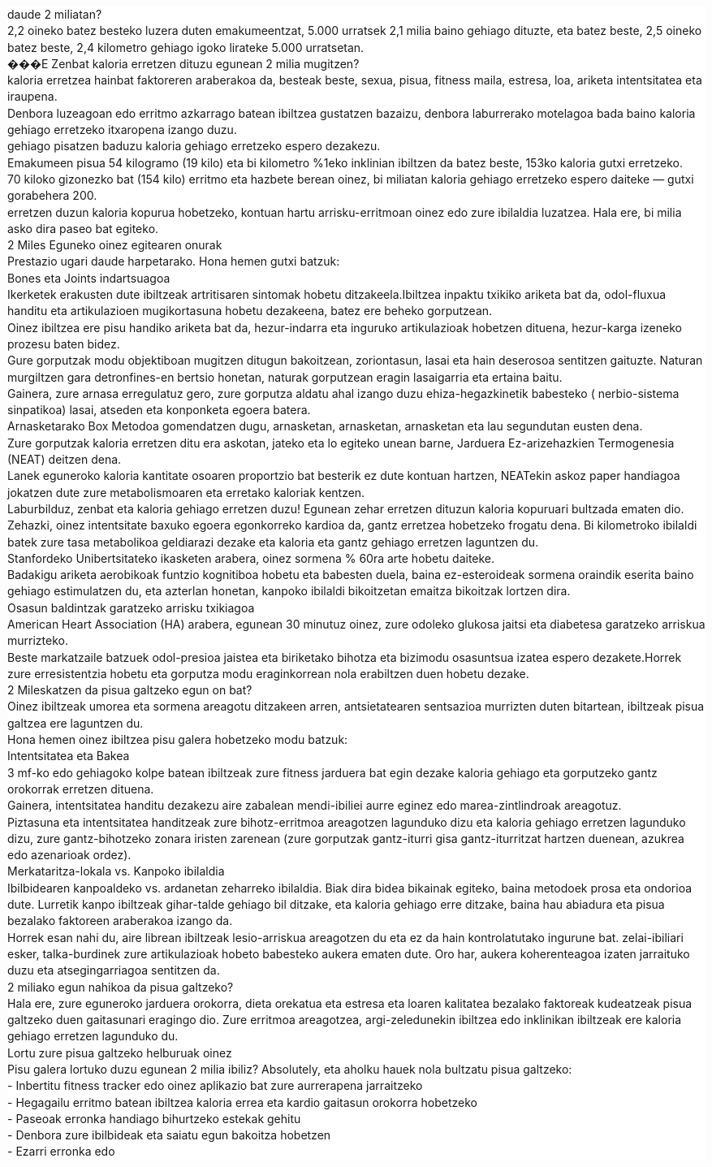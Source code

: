 daude 2 miliatan?<br/>2,2 oineko batez besteko luzera duten emakumeentzat, 5.000 urratsek 2,1 milia baino gehiago dituzte, eta batez beste, 2,5 oineko batez beste, 2,4 kilometro gehiago igoko lirateke 5.000 urratsetan.<br/>���E Zenbat kaloria erretzen dituzu egunean 2 milia mugitzen?<br/>kaloria erretzea hainbat faktoreren araberakoa da, besteak beste, sexua, pisua, fitness maila, estresa, loa, ariketa intentsitatea eta iraupena.<br/>Denbora luzeagoan edo erritmo azkarrago batean ibiltzea gustatzen bazaizu, denbora laburrerako motelagoa bada baino kaloria gehiago erretzeko itxaropena izango duzu.<br/>gehiago pisatzen baduzu kaloria gehiago erretzeko espero dezakezu.<br/>Emakumeen pisua 54 kilogramo (19 kilo) eta bi kilometro %1eko inklinian ibiltzen da batez beste, 153ko kaloria gutxi erretzeko.<br/>70 kiloko gizonezko bat (154 kilo) erritmo eta hazbete berean oinez, bi miliatan kaloria gehiago erretzeko espero daiteke — gutxi gorabehera 200.<br/>erretzen duzun kaloria kopurua hobetzeko, kontuan hartu arrisku-erritmoan oinez edo zure ibilaldia luzatzea. Hala ere, bi milia asko dira paseo bat egiteko.<br/>2 Miles Eguneko oinez egitearen onurak<br/>Prestazio ugari daude harpetarako. Hona hemen gutxi batzuk:<br/>Bones eta Joints indartsuagoa<br/>Ikerketek erakusten dute ibiltzeak artritisaren sintomak hobetu ditzakeela.Ibiltzea inpaktu txikiko ariketa bat da, odol-fluxua handitu eta artikulazioen mugikortasuna hobetu dezakeena, batez ere beheko gorputzean.<br/>Oinez ibiltzea ere pisu handiko ariketa bat da, hezur-indarra eta inguruko artikulazioak hobetzen dituena, hezur-karga izeneko prozesu baten bidez.<br/>Gure gorputzak modu objektiboan mugitzen ditugun bakoitzean, zoriontasun, lasai eta hain deserosoa sentitzen gaituzte. Naturan murgiltzen gara detronfines-en bertsio honetan, naturak gorputzean eragin lasaigarria eta ertaina baitu.<br/>Gainera, zure arnasa erregulatuz gero, zure gorputza aldatu ahal izango duzu ehiza-hegazkinetik babesteko ( nerbio-sistema sinpatikoa) lasai, atseden eta konponketa egoera batera.<br/>Arnasketarako Box Metodoa gomendatzen dugu, arnasketan, arnasketan, arnasketan eta lau segundutan eusten dena.<br/>Zure gorputzak kaloria erretzen ditu era askotan, jateko eta lo egiteko unean barne, Jarduera Ez-arizehazkien Termogenesia (NEAT) deitzen dena.<br/>Lanek eguneroko kaloria kantitate osoaren proportzio bat besterik ez dute kontuan hartzen, NEATekin askoz paper handiagoa jokatzen dute zure metabolismoaren eta erretako kaloriak kentzen.<br/>Laburbilduz, zenbat eta kaloria gehiago erretzen duzu! Egunean zehar erretzen dituzun kaloria kopuruari bultzada ematen dio.<br/>Zehazki, oinez intentsitate baxuko egoera egonkorreko kardioa da, gantz erretzea hobetzeko frogatu dena. Bi kilometroko ibilaldi batek zure tasa metabolikoa geldiarazi dezake eta kaloria eta gantz gehiago erretzen laguntzen du.<br/>Stanfordeko Unibertsitateko ikasketen arabera, oinez sormena % 60ra arte hobetu daiteke.<br/>Badakigu ariketa aerobikoak funtzio kognitiboa hobetu eta babesten duela, baina ez-esteroideak sormena oraindik eserita baino gehiago estimulatzen du, eta azterlan honetan, kanpoko ibilaldi bikoitzetan emaitza bikoitzak lortzen dira.<br/>Osasun baldintzak garatzeko arrisku txikiagoa<br/>American Heart Association (HA) arabera, egunean 30 minutuz oinez, zure odoleko glukosa jaitsi eta diabetesa garatzeko arriskua murrizteko.<br/>Beste markatzaile batzuek odol-presioa jaistea eta biriketako bihotza eta bizimodu osasuntsua izatea espero dezakete.Horrek zure erresistentzia hobetu eta gorputza modu eraginkorrean nola erabiltzen duen hobetu dezake.<br/>2 Mileskatzen da pisua galtzeko egun on bat?<br/>Oinez ibiltzeak umorea eta sormena areagotu ditzakeen arren, antsietatearen sentsazioa murrizten duten bitartean, ibiltzeak pisua galtzea ere laguntzen du.<br/>Hona hemen oinez ibiltzea pisu galera hobetzeko modu batzuk:<br/>Intentsitatea eta Bakea<br/>3 mf-ko edo gehiagoko kolpe batean ibiltzeak zure fitness jarduera bat egin dezake kaloria gehiago eta gorputzeko gantz orokorrak erretzen dituena.<br/>Gainera, intentsitatea handitu dezakezu aire zabalean mendi-ibiliei aurre eginez edo marea-zintlindroak areagotuz.<br/>Piztasuna eta intentsitatea handitzeak zure bihotz-erritmoa areagotzen lagunduko dizu eta kaloria gehiago erretzen lagunduko dizu, zure gantz-bihotzeko zonara iristen zarenean (zure gorputzak gantz-iturri gisa gantz-iturritzat hartzen duenean, azukrea edo azenarioak ordez).<br/>Merkataritza-lokala vs. Kanpoko ibilaldia<br/>Ibilbidearen kanpoaldeko vs. ardanetan zeharreko ibilaldia. Biak dira bidea bikainak egiteko, baina metodoek prosa eta ondorioa dute. Lurretik kanpo ibiltzeak gihar-talde gehiago bil ditzake, eta kaloria gehiago erre ditzake, baina hau abiadura eta pisua bezalako faktoreen araberakoa izango da.<br/>Horrek esan nahi du, aire librean ibiltzeak lesio-arriskua areagotzen du eta ez da hain kontrolatutako ingurune bat. zelai-ibiliari esker, talka-burdinek zure artikulazioak hobeto babesteko aukera ematen dute. Oro har, aukera koherenteagoa izaten jarraituko duzu eta atsegingarriagoa sentitzen da.<br/>2 miliako egun nahikoa da pisua galtzeko?<br/>Hala ere, zure eguneroko jarduera orokorra, dieta orekatua eta estresa eta loaren kalitatea bezalako faktoreak kudeatzeak pisua galtzeko duen gaitasunari eragingo dio. Zure erritmoa areagotzea, argi-zeledunekin ibiltzea edo inklinikan ibiltzeak ere kaloria gehiago erretzen lagunduko du.<br/>Lortu zure pisua galtzeko helburuak oinez<br/>Pisu galera lortuko duzu egunean 2 milia ibiliz? Absolutely, eta aholku hauek nola bultzatu pisua galtzeko:<br/>- Inbertitu fitness tracker edo oinez aplikazio bat zure aurrerapena jarraitzeko<br/>- Hegagailu erritmo batean ibiltzea kaloria errea eta kardio gaitasun orokorra hobetzeko<br/>- Paseoak erronka handiago bihurtzeko estekak gehitu<br/>- Denbora zure ibilbideak eta saiatu egun bakoitza hobetzen<br/>- Ezarri erronka edo